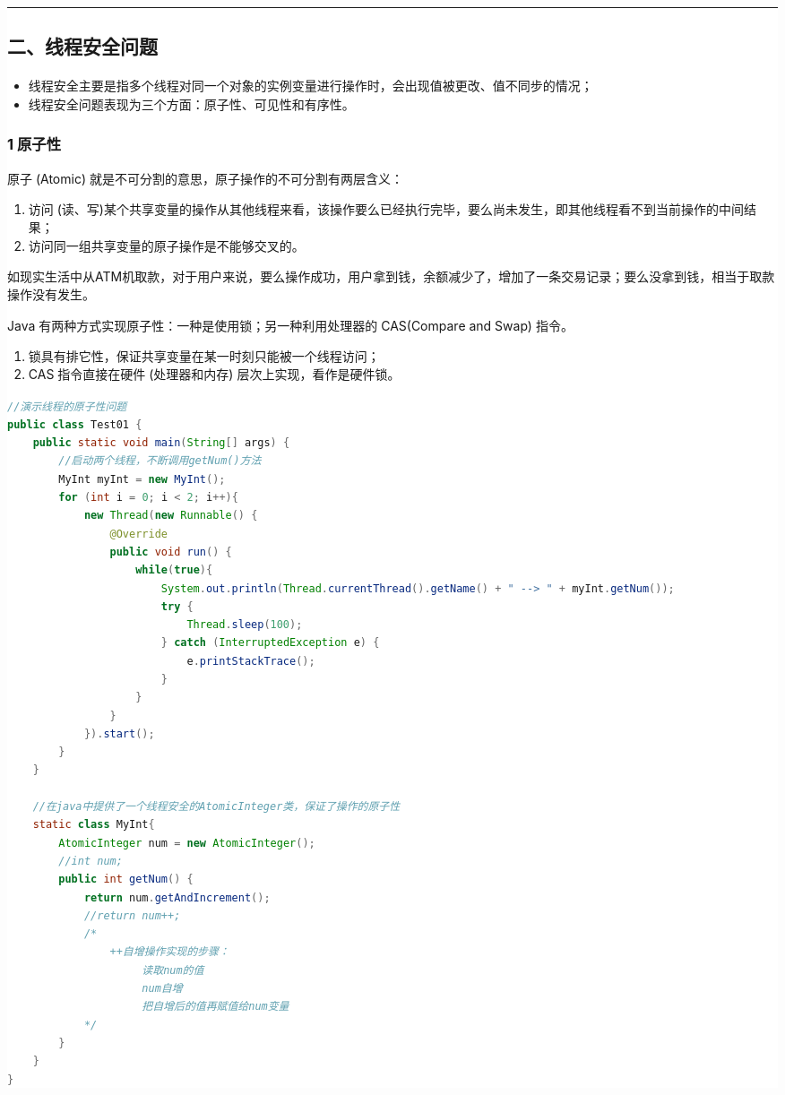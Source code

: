 ------

## 二、线程安全问题

- 线程安全主要是指多个线程对同一个对象的实例变量进行操作时，会出现值被更改、值不同步的情况；
- 线程安全问题表现为三个方面：原子性、可见性和有序性。

### 1 原子性

原子 (Atomic) 就是不可分割的意思，原子操作的不可分割有两层含义：

1. 访问 (读、写)某个共享变量的操作从其他线程来看，该操作要么已经执行完毕，要么尚未发生，即其他线程看不到当前操作的中间结果；
2. 访问同一组共享变量的原子操作是不能够交叉的。

如现实生活中从ATM机取款，对于用户来说，要么操作成功，用户拿到钱，余额减少了，增加了一条交易记录；要么没拿到钱，相当于取款操作没有发生。

Java 有两种方式实现原子性：一种是使用锁；另一种利用处理器的 CAS(Compare and Swap) 指令。

1. 锁具有排它性，保证共享变量在某一时刻只能被一个线程访问；
2. CAS 指令直接在硬件 (处理器和内存) 层次上实现，看作是硬件锁。

```java
//演示线程的原子性问题
public class Test01 {
    public static void main(String[] args) {
        //启动两个线程，不断调用getNum()方法
        MyInt myInt = new MyInt();
        for (int i = 0; i < 2; i++){
            new Thread(new Runnable() {
                @Override
                public void run() {
                    while(true){
                        System.out.println(Thread.currentThread().getName() + " --> " + myInt.getNum());
                        try {
                            Thread.sleep(100);
                        } catch (InterruptedException e) {
                            e.printStackTrace();
                        }
                    }
                }
            }).start();
        }
    }

    //在java中提供了一个线程安全的AtomicInteger类，保证了操作的原子性
    static class MyInt{
        AtomicInteger num = new AtomicInteger();
        //int num;
        public int getNum() {
            return num.getAndIncrement();
            //return num++;
            /*
                ++自增操作实现的步骤：
                     读取num的值
                     num自增
                     把自增后的值再赋值给num变量
            */
        }
    }
}
```
